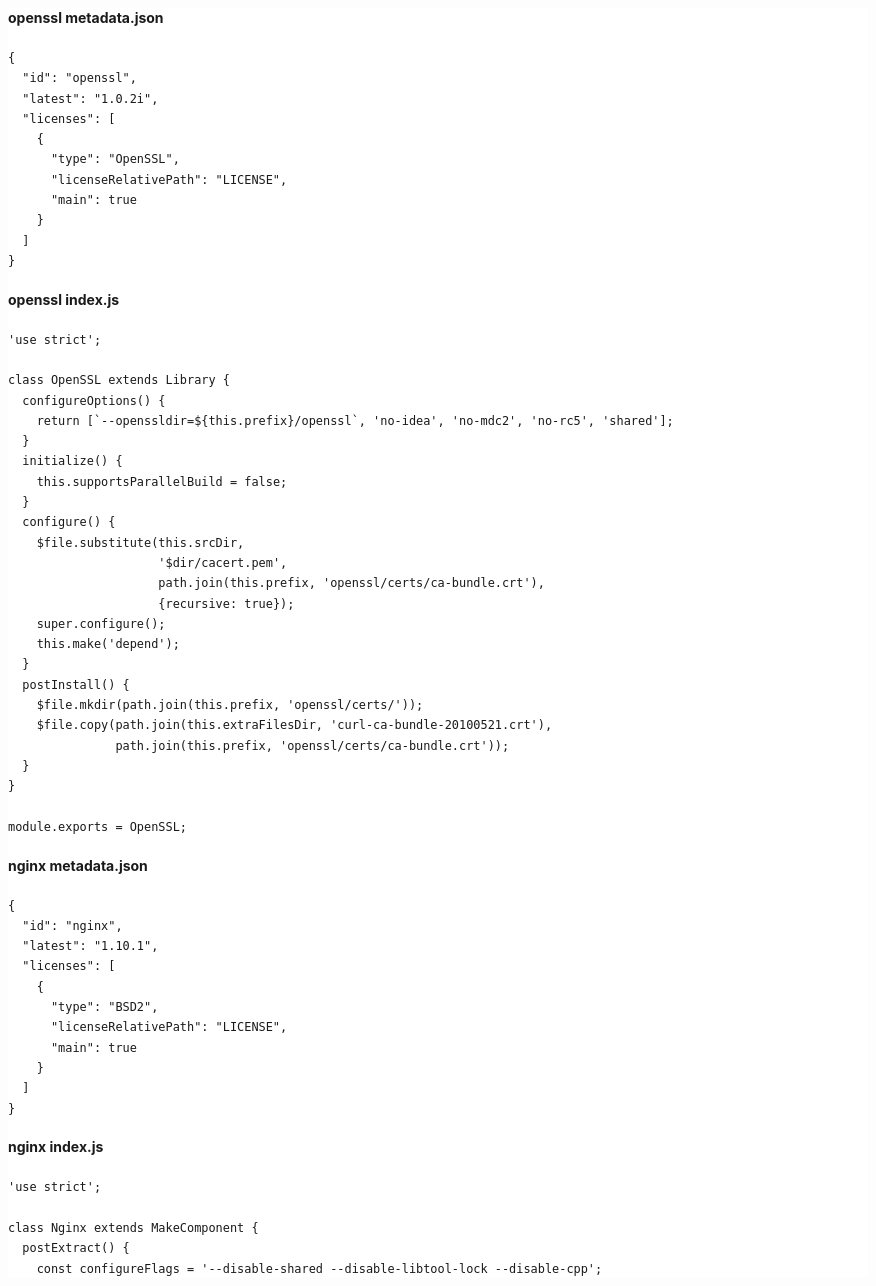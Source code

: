 #### openssl metadata.json
```
{
  "id": "openssl",
  "latest": "1.0.2i",
  "licenses": [
    {
      "type": "OpenSSL",
      "licenseRelativePath": "LICENSE",
      "main": true
    }
  ]
}
```
#### openssl index.js
```
'use strict';

class OpenSSL extends Library {
  configureOptions() {
    return [`--openssldir=${this.prefix}/openssl`, 'no-idea', 'no-mdc2', 'no-rc5', 'shared'];
  }
  initialize() {
    this.supportsParallelBuild = false;
  }
  configure() {
    $file.substitute(this.srcDir,
                     '$dir/cacert.pem',
                     path.join(this.prefix, 'openssl/certs/ca-bundle.crt'),
                     {recursive: true});
    super.configure();
    this.make('depend');
  }
  postInstall() {
    $file.mkdir(path.join(this.prefix, 'openssl/certs/'));
    $file.copy(path.join(this.extraFilesDir, 'curl-ca-bundle-20100521.crt'),
               path.join(this.prefix, 'openssl/certs/ca-bundle.crt'));
  }
}

module.exports = OpenSSL;
```
#### nginx metadata.json
```
{
  "id": "nginx",
  "latest": "1.10.1",
  "licenses": [
    {
      "type": "BSD2",
      "licenseRelativePath": "LICENSE",
      "main": true
    }
  ]
}
```
#### nginx index.js
```
'use strict';

class Nginx extends MakeComponent {
  postExtract() {
    const configureFlags = '--disable-shared --disable-libtool-lock --disable-cpp';
```